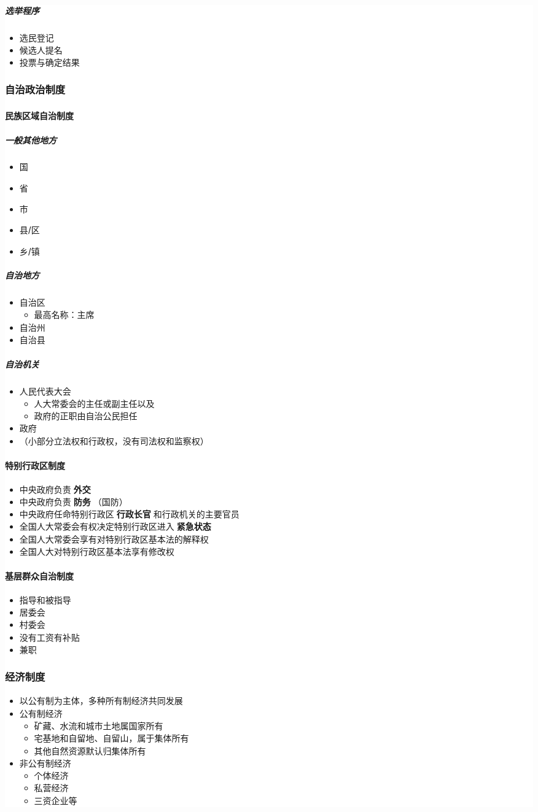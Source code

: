 ##### 选举程序

- 选民登记
- 候选人提名
- 投票与确定结果

### 自治政治制度

#### 民族区域自治制度

##### 一般其他地方

- 国

- 省
- 市
- 县/区
- 乡/镇

##### 自治地方

- 自治区
  - 最高名称：主席
- 自治州
- 自治县

##### 自治机关

- 人民代表大会
  - 人大常委会的主任或副主任以及
  - 政府的正职由自治公民担任
- 政府
- （小部分立法权和行政权，没有司法权和监察权）

#### 特别行政区制度

- 中央政府负责 **外交**
- 中央政府负责 **防务** （国防）
- 中央政府任命特别行政区 **行政长官** 和行政机关的主要官员
- 全国人大常委会有权决定特别行政区进入 **紧急状态**
- 全国人大常委会享有对特别行政区基本法的解释权
- 全国人大对特别行政区基本法享有修改权

#### 基层群众自治制度

- 指导和被指导
- 居委会
- 村委会
- 没有工资有补贴
- 兼职

### 经济制度

- 以公有制为主体，多种所有制经济共同发展
- 公有制经济
  - 矿藏、水流和城市土地属国家所有
  - 宅基地和自留地、自留山，属于集体所有
  - 其他自然资源默认归集体所有
- 非公有制经济
  - 个体经济
  - 私营经济
  - 三资企业等
